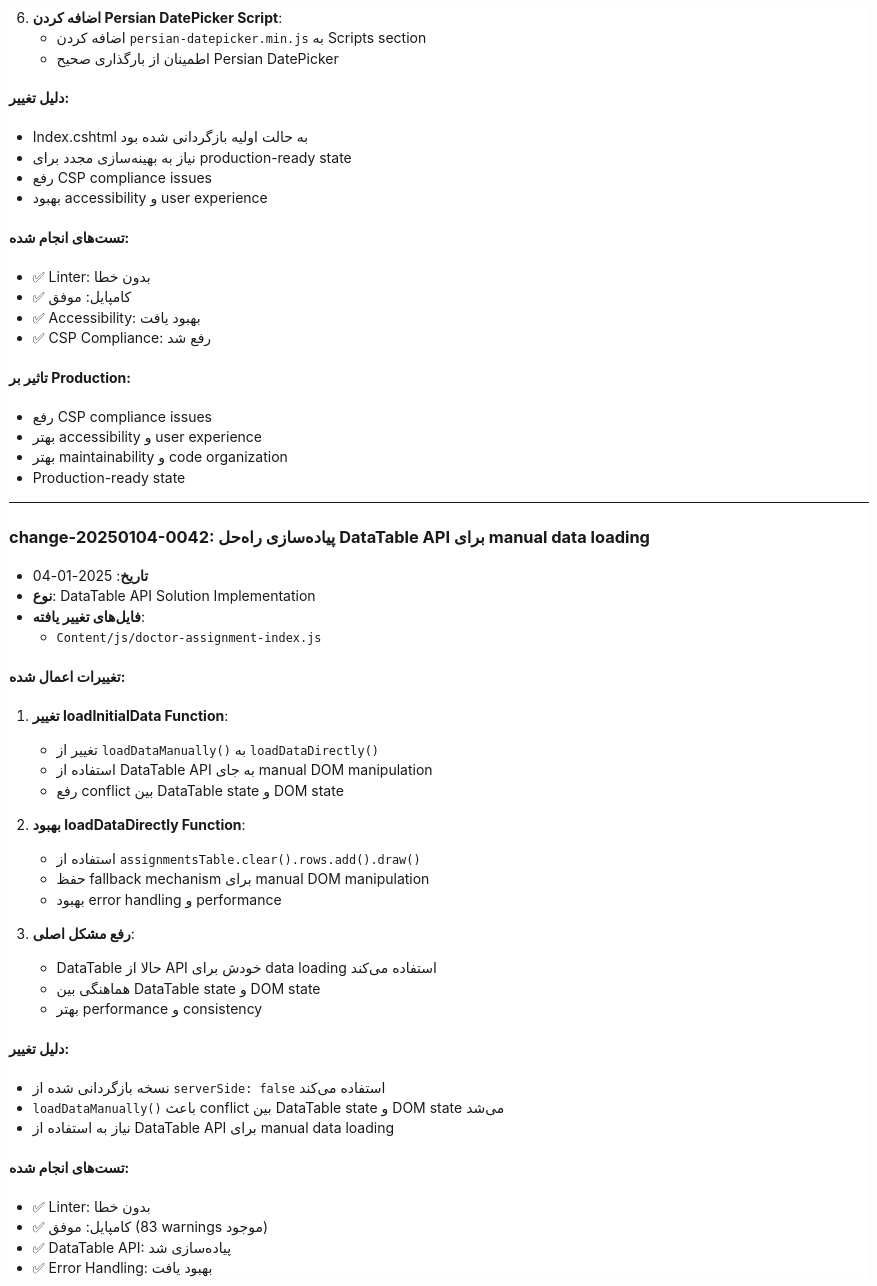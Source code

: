 6. **اضافه کردن Persian DatePicker Script**:
   - اضافه کردن `persian-datepicker.min.js` به Scripts section
   - اطمینان از بارگذاری صحیح Persian DatePicker

#### **دلیل تغییر**:
- Index.cshtml به حالت اولیه بازگردانی شده بود
- نیاز به بهینه‌سازی مجدد برای production-ready state
- رفع CSP compliance issues
- بهبود accessibility و user experience

#### **تست‌های انجام شده**:
- ✅ Linter: بدون خطا
- ✅ کامپایل: موفق
- ✅ Accessibility: بهبود یافت
- ✅ CSP Compliance: رفع شد

#### **تاثیر بر Production**:
- رفع CSP compliance issues
- بهتر accessibility و user experience
- بهتر maintainability و code organization
- Production-ready state

---

### **change-20250104-0042: پیاده‌سازی راه‌حل DataTable API برای manual data loading**
- **تاریخ**: 2025-01-04
- **نوع**: DataTable API Solution Implementation
- **فایل‌های تغییر یافته**:
  - `Content/js/doctor-assignment-index.js`

#### **تغییرات اعمال شده**:
1. **تغییر loadInitialData Function**:
   - تغییر از `loadDataManually()` به `loadDataDirectly()`
   - استفاده از DataTable API به جای manual DOM manipulation
   - رفع conflict بین DataTable state و DOM state

2. **بهبود loadDataDirectly Function**:
   - استفاده از `assignmentsTable.clear().rows.add().draw()`
   - حفظ fallback mechanism برای manual DOM manipulation
   - بهبود error handling و performance

3. **رفع مشکل اصلی**:
   - DataTable حالا از API خودش برای data loading استفاده می‌کند
   - هماهنگی بین DataTable state و DOM state
   - بهتر performance و consistency

#### **دلیل تغییر**:
- نسخه بازگردانی شده از `serverSide: false` استفاده می‌کند
- `loadDataManually()` باعث conflict بین DataTable state و DOM state می‌شد
- نیاز به استفاده از DataTable API برای manual data loading

#### **تست‌های انجام شده**:
- ✅ Linter: بدون خطا
- ✅ کامپایل: موفق (83 warnings موجود)
- ✅ DataTable API: پیاده‌سازی شد
- ✅ Error Handling: بهبود یافت
